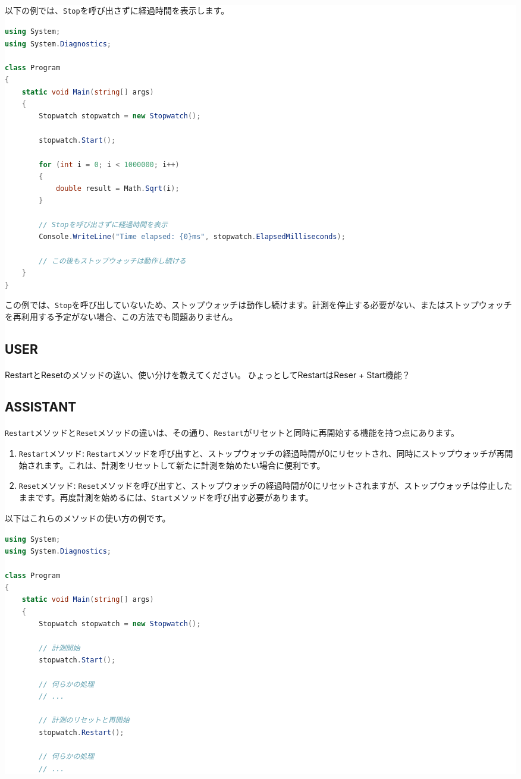 以下の例では、`Stop`を呼び出さずに経過時間を表示します。

```csharp
using System;
using System.Diagnostics;

class Program
{
    static void Main(string[] args)
    {
        Stopwatch stopwatch = new Stopwatch();

        stopwatch.Start();

        for (int i = 0; i < 1000000; i++)
        {
            double result = Math.Sqrt(i);
        }

        // Stopを呼び出さずに経過時間を表示
        Console.WriteLine("Time elapsed: {0}ms", stopwatch.ElapsedMilliseconds);

        // この後もストップウォッチは動作し続ける
    }
}
```

この例では、`Stop`を呼び出していないため、ストップウォッチは動作し続けます。計測を停止する必要がない、またはストップウォッチを再利用する予定がない場合、この方法でも問題ありません。

## USER
RestartとResetのメソッドの違い、使い分けを教えてください。
ひょっとしてRestartはReser + Start機能？

## ASSISTANT
`Restart`メソッドと`Reset`メソッドの違いは、その通り、`Restart`がリセットと同時に再開始する機能を持つ点にあります。

1. `Restart`メソッド:
   `Restart`メソッドを呼び出すと、ストップウォッチの経過時間が0にリセットされ、同時にストップウォッチが再開始されます。これは、計測をリセットして新たに計測を始めたい場合に便利です。

2. `Reset`メソッド:
   `Reset`メソッドを呼び出すと、ストップウォッチの経過時間が0にリセットされますが、ストップウォッチは停止したままです。再度計測を始めるには、`Start`メソッドを呼び出す必要があります。

以下はこれらのメソッドの使い方の例です。

```csharp
using System;
using System.Diagnostics;

class Program
{
    static void Main(string[] args)
    {
        Stopwatch stopwatch = new Stopwatch();

        // 計測開始
        stopwatch.Start();

        // 何らかの処理
        // ...

        // 計測のリセットと再開始
        stopwatch.Restart();

        // 何らかの処理
        // ...

```